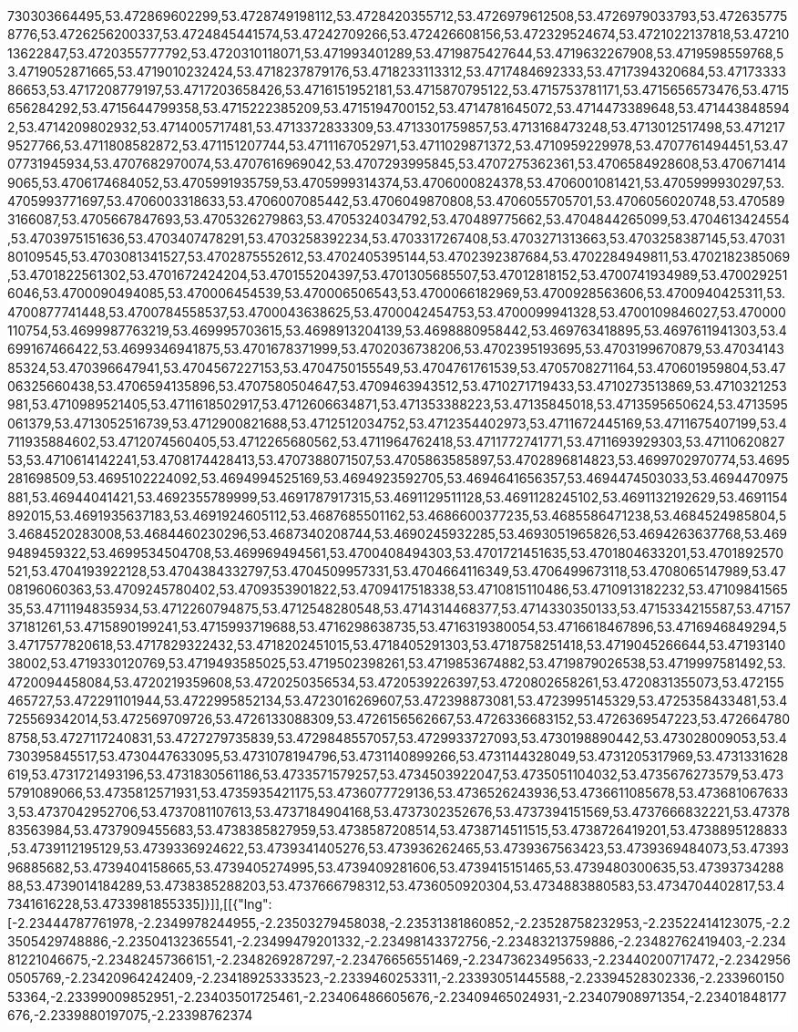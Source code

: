 730303664495,53.472869602299,53.4728749198112,53.4728420355712,53.4726979612508,53.4726979033793,53.4726357758776,53.4726256200337,53.4724845441574,53.47242709266,53.472426608156,53.472329524674,53.4721022137818,53.4721013622847,53.4720355777792,53.4720310118071,53.471993401289,53.4719875427644,53.4719632267908,53.4719598559768,53.4719052871665,53.4719010232424,53.4718237879176,53.4718233113312,53.4717484692333,53.4717394320684,53.4717333386653,53.4717208779197,53.4717203658426,53.4716151952181,53.4715870795122,53.4715753781171,53.4715656573476,53.4715656284292,53.4715644799358,53.4715222385209,53.4715194700152,53.4714781645072,53.4714473389648,53.4714438485942,53.4714209802932,53.4714005717481,53.4713372833309,53.4713301759857,53.4713168473248,53.4713012517498,53.4712179527766,53.4711808582872,53.471151207744,53.4711167052971,53.4711029871372,53.4710959229978,53.4707761494451,53.4707731945934,53.4707682970074,53.4707616969042,53.4707293995845,53.4707275362361,53.4706584928608,53.4706714149065,53.4706174684052,53.4705991935759,53.4705999314374,53.4706000824378,53.4706001081421,53.4705999930297,53.4705993771697,53.4706003318633,53.4706007085442,53.4706049870808,53.4706055705701,53.4706056020748,53.4705893166087,53.4705667847693,53.4705326279863,53.4705324034792,53.470489775662,53.4704844265099,53.4704613424554,53.4703975151636,53.4703407478291,53.4703258392234,53.4703317267408,53.4703271313663,53.4703258387145,53.4703180109545,53.4703081341527,53.4702875552612,53.4702405395144,53.4702392387684,53.4702284949811,53.4702182385069,53.4701822561302,53.4701672424204,53.470155204397,53.4701305685507,53.47012818152,53.4700741934989,53.4700292516046,53.4700090494085,53.470006454539,53.470006506543,53.4700066182969,53.4700928563606,53.4700940425311,53.4700877741448,53.4700784558537,53.4700043638625,53.4700042454753,53.4700099941328,53.4700109846027,53.470000110754,53.4699987763219,53.469995703615,53.4698913204139,53.4698880958442,53.469763418895,53.4697611941303,53.4699167466422,53.4699346941875,53.4701678371999,53.4702036738206,53.4702395193695,53.4703199670879,53.4703414385324,53.470396647941,53.4704567227153,53.4704750155549,53.4704761761539,53.4705708271164,53.470601959804,53.4706325660438,53.4706594135896,53.4707580504647,53.4709463943512,53.4710271719433,53.4710273513869,53.4710321253981,53.4710989521405,53.4711618502917,53.4712606634871,53.471353388223,53.47135845018,53.4713595650624,53.4713595061379,53.4713052516739,53.4712900821688,53.4712512034752,53.4712354402973,53.4711672445169,53.4711675407199,53.4711935884602,53.4712074560405,53.4712265680562,53.4711964762418,53.4711772741771,53.4711693929303,53.4711062082753,53.4710614142241,53.4708174428413,53.4707388071507,53.4705863585897,53.4702896814823,53.4699702970774,53.4695281698509,53.4695102224092,53.4694994525169,53.4694923592705,53.4694641656357,53.4694474503033,53.4694470975881,53.46944041421,53.4692355789999,53.4691787917315,53.4691129511128,53.4691128245102,53.4691132192629,53.4691154892015,53.4691935637183,53.4691924605112,53.4687685501162,53.4686600377235,53.4685586471238,53.4684524985804,53.4684520283008,53.4684460230296,53.4687340208744,53.4690245932285,53.4693051965826,53.4694263637768,53.4699489459322,53.4699534504708,53.469969494561,53.4700408494303,53.4701721451635,53.4701804633201,53.4701892570521,53.4704193922128,53.4704384332797,53.4704509957331,53.4704664116349,53.4706499673118,53.4708065147989,53.4708196060363,53.4709245780402,53.4709353901822,53.4709417518338,53.4710815110486,53.4710913182232,53.4710984156535,53.4711194835934,53.4712260794875,53.4712548280548,53.4714314468377,53.4714330350133,53.4715334215587,53.4715737181261,53.4715890199241,53.4715993719688,53.4716298638735,53.4716319380054,53.4716618467896,53.4716946849294,53.4717577820618,53.4717829322432,53.4718202451015,53.4718405291303,53.4718758251418,53.4719045266644,53.4719314038002,53.4719330120769,53.4719493585025,53.4719502398261,53.4719853674882,53.4719879026538,53.4719997581492,53.4720094458084,53.4720219359608,53.4720250356534,53.4720539226397,53.4720802658261,53.4720831355073,53.472155465727,53.472291101944,53.4722995852134,53.4723016269607,53.472398873081,53.4723995145329,53.4725358433481,53.4725569342014,53.472569709726,53.4726133088309,53.4726156562667,53.4726336683152,53.4726369547223,53.4726647808758,53.4727117240831,53.4727279735839,53.4729848557057,53.4729933727093,53.4730198890442,53.473028009053,53.4730395845517,53.4730447633095,53.4731078194796,53.4731140899266,53.4731144328049,53.4731205317969,53.4731331628619,53.4731721493196,53.4731830561186,53.4733571579257,53.4734503922047,53.4735051104032,53.4735676273579,53.4735791089066,53.4735812571931,53.4735935421175,53.4736077729136,53.4736526243936,53.4736611085678,53.4736810676333,53.4737042952706,53.4737081107613,53.4737184904168,53.4737302352676,53.4737394151569,53.4737666832221,53.4737883563984,53.4737909455683,53.4738385827959,53.4738587208514,53.4738714511515,53.4738726419201,53.4738895128833,53.4739112195129,53.4739336924622,53.4739341405276,53.473936262465,53.4739367563423,53.4739369484073,53.4739396885682,53.4739404158665,53.4739405274995,53.4739409281606,53.4739415151465,53.4739480300635,53.4739373428888,53.4739014184289,53.4738385288203,53.4737666798312,53.4736050920304,53.4734883880583,53.4734704402817,53.47341616228,53.4733981855335]}]],[[{"lng":[-2.23444787761978,-2.2349978244955,-2.23503279458038,-2.23531381860852,-2.23528758232953,-2.23522414123075,-2.23505429748886,-2.23504132365541,-2.23499479201332,-2.23498143372756,-2.23483213759886,-2.23482762419403,-2.23481221046675,-2.23482457366151,-2.2348269287297,-2.23476656551469,-2.23473623495633,-2.23440200717472,-2.23429560505769,-2.23420964242409,-2.23418925333523,-2.2339460253311,-2.23393051445588,-2.23394528302336,-2.23396015053364,-2.23399009852951,-2.23403501725461,-2.23406486605676,-2.23409465024931,-2.23407908971354,-2.23401848177676,-2.2339880197075,-2.23398762374